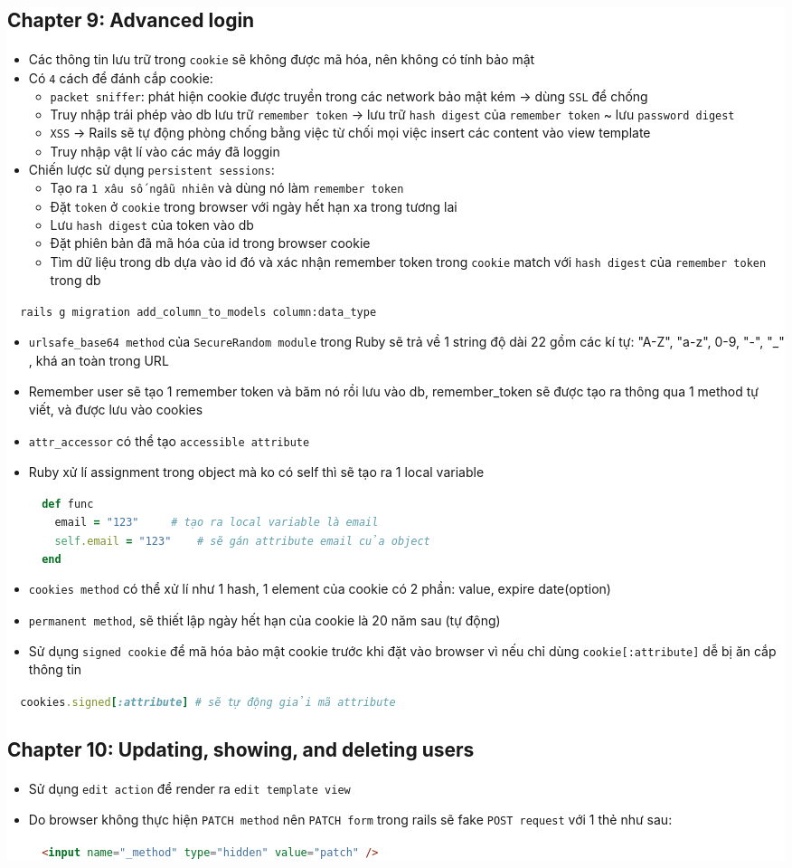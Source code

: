 ## Chapter 9: Advanced login
  * Các thông tin lưu trữ trong `cookie` sẽ không được mã hóa, nên không có tính bảo mật
  * Có `4` cách để đánh cắp cookie:
    - `packet sniffer`: phát hiện cookie được truyền trong các network bảo mật kém -> dùng `SSL` để chống
    - Truy nhập trái phép vào db lưu trữ `remember token`  -> lưu trữ `hash digest` của `remember token` ~ lưu `password digest`
    - `XSS` -> Rails sẽ tự động phòng chống bằng việc từ chối mọi việc insert các content vào view template
    - Truy nhập vật lí vào các máy đã loggin
  * Chiến lược sử dụng `persistent sessions`:
    - Tạo ra `1 xâu số ngẫu nhiên` và dùng nó làm `remember token`
    - Đặt `token` ở `cookie` trong browser với ngày hết hạn xa trong tương lai
    - Lưu `hash digest` của token vào db
    - Đặt phiên bản đã mã hóa của id trong browser cookie
    - Tìm dữ liệu trong db dựa vào id đó và xác nhận remember token trong `cookie` match với `hash digest` của `remember token` trong db

  ```bash
    rails g migration add_column_to_models column:data_type
  ```

  * `urlsafe_base64 method` của `SecureRandom module` trong Ruby sẽ trả về 1 string độ dài 22 gồm các kí tự: "A-Z", "a-z", 0-9, "-", "_"
  , khá an toàn trong URL
  * Remember user sẽ tạo 1 remember token và băm nó rồi lưu vào db, remember_token sẽ được tạo ra thông qua 1 method tự viết, và được lưu vào cookies
  * `attr_accessor` có thể tạo `accessible attribute`
  * Ruby xử lí assignment trong object mà ko có self thì sẽ tạo ra 1 local variable

    ```ruby
      def func
        email = "123"     # tạo ra local variable là email
        self.email = "123"    # sẽ gán attribute email của object
      end
    ```

  * `cookies method` có thể xử lí như 1 hash, 1 element của cookie có 2 phần: value, expire date(option)
  * `permanent method`, sẽ thiết lập ngày hết hạn của cookie là 20 năm sau (tự động)
  * Sử dụng `signed cookie` để mã hóa bảo mật cookie trước khi đặt vào browser vì nếu chỉ dùng `cookie[:attribute]` dễ bị ăn cắp thông tin

  ```ruby 
    cookies.signed[:attribute] # sẽ tự động giải mã attribute
  ```

## Chapter 10: Updating, showing, and deleting users
  * Sử dụng `edit action` để render ra `edit template view`
  * Do browser không thực hiện `PATCH method` nên `PATCH form` trong rails sẽ fake `POST request` với 1 thẻ như sau:

    ```html
      <input name="_method" type="hidden" value="patch" />
    ```
